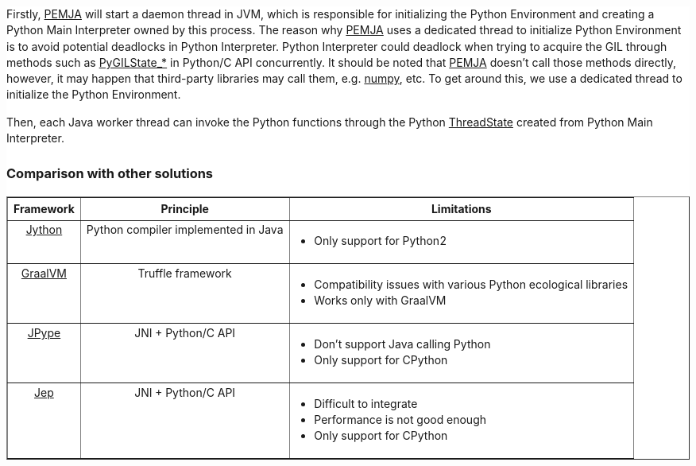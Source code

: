 Firstly, [PEMJA](https://github.com/alibaba/pemja) will start a daemon thread in JVM, which is responsible for initializing the Python Environment and creating a Python Main Interpreter owned by this process.
The reason why [PEMJA](https://github.com/alibaba/pemja) uses a dedicated thread to initialize Python Environment is to avoid potential deadlocks in Python Interpreter.
Python Interpreter could deadlock when trying to acquire the GIL through methods such as [PyGILState_*](https://docs.python.org/3/c-api/init.html#c.PyGILState_Ensure) in Python/C API concurrently.
It should be noted that [PEMJA](https://github.com/alibaba/pemja) doesn’t call those methods directly, however, it may happen that third-party libraries may call them, e.g. [numpy](https://numpy.org/), etc.
To get around this, we use a dedicated thread to initialize the Python Environment.  

Then, each Java worker thread can invoke the Python functions through the Python [ThreadState](https://docs.python.org/3/c-api/init.html) created from Python Main Interpreter. 

### Comparison with other solutions

<table width="95%" border="1">
  <thead>
    <tr>
      <th style="text-align: center">Framework</th>
      <th style="text-align: center">Principle</th>
      <th style="text-align: center">Limitations</th>
    </tr>
  </thead>
  <tbody>
    <tr>
      <td style="text-align: center"><a href="https://www.jython.org/">Jython</a></td>
      <td style="text-align: center">Python compiler implemented in Java</td>
      <td style="text-align: justify">
        <ul>
          <li>Only support for Python2</li>
        </ul>
      </td>
    </tr>
    <tr>
      <td style="text-align: center"><a href="https://www.graalvm.org/python/">GraalVM</a></td>
      <td style="text-align: center">Truffle framework</td>
      <td style="text-align: justify">
        <ul>
          <li>Compatibility issues with various Python ecological libraries</li>
          <li>Works only with GraalVM</li>
        </ul>
      </td>
    </tr>
    <tr>
      <td style="text-align: center"><a href="https://github.com/jpype-project/jpype">JPype</a></td>
      <td style="text-align: center">JNI + Python/C API</td>
      <td style="text-align: justify">
        <ul>
          <li>Don’t support Java calling Python</li>
          <li>Only support for CPython</li>
        </ul>
      </td>
    </tr>
    <tr>
      <td style="text-align: center"><a href="https://github.com/ninia/jep">Jep</a></td>
      <td style="text-align: center">JNI + Python/C API</td>
      <td style="text-align: justify">
        <ul>
          <li>Difficult to integrate</li>
          <li>Performance is not good enough</li>
          <li>Only support for CPython</li>
        </ul>